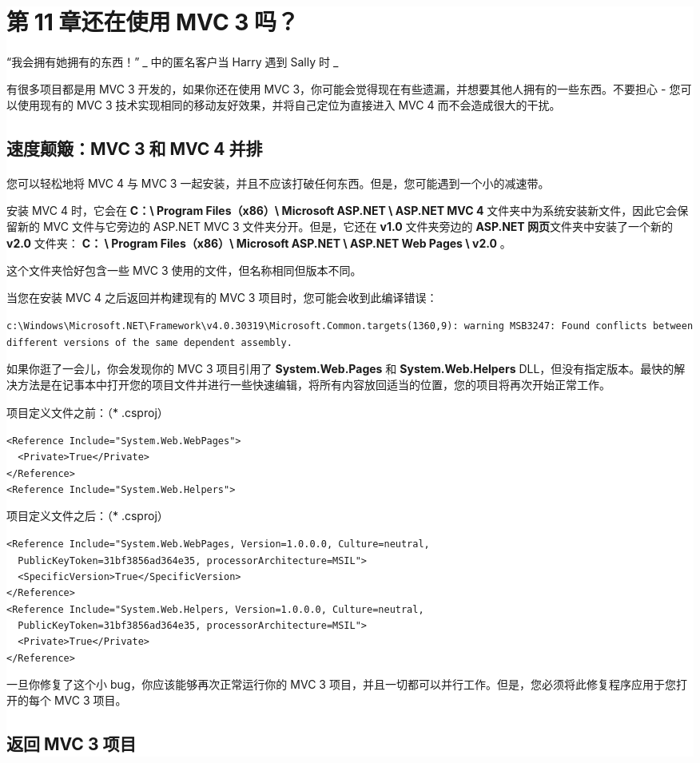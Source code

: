 # 第 11 章还在使用 MVC 3 吗？

“我会拥有她拥有的东西！”
_ 中的匿名客户当 Harry 遇到 Sally 时 _

有很多项目都是用 MVC 3 开发的，如果你还在使用 MVC 3，你可能会觉得现在有些遗漏，并想要其他人拥有的一些东西。不要担心 - 您可以使用现有的 MVC 3 技术实现相同的移动友好效果，并将自己定位为直接进入 MVC 4 而不会造成很大的干扰。

## 速度颠簸：MVC 3 和 MVC 4 并排

您可以轻松地将 MVC 4 与 MVC 3 一起安装，并且不应该打破任何东西。但是，您可能遇到一个小的减速带。

安装 MVC 4 时，它会在 **C：\ Program Files（x86）\ Microsoft ASP.NET \ ASP.NET MVC 4** 文件夹中为系统安装新文件，因此它会保留新的 MVC 文件与它旁边的 ASP.NET MVC 3 文件夹分开。但是，它还在 **v1.0** 文件夹旁边的 **ASP.NET 网页**文件夹中安装了一个新的 **v2.0** 文件夹： **C： \ Program Files（x86）\ Microsoft ASP.NET \ ASP.NET Web Pages \ v2.0** 。

这个文件夹恰好包含一些 MVC 3 使用的文件，但名称相同但版本不同。

当您在安装 MVC 4 之后返回并构建现有的 MVC 3 项目时，您可能会收到此编译错误：

```
c:\Windows\Microsoft.NET\Framework\v4.0.30319\Microsoft.Common.targets(1360,9): warning MSB3247: Found conflicts between different versions of the same dependent assembly.

```

如果你逛了一会儿，你会发现你的 MVC 3 项目引用了 **System.Web.Pages** 和 **System.Web.Helpers** DLL，但没有指定版本。最快的解决方法是在记事本中打开您的项目文件并进行一些快速编辑，将所有内容放回适当的位置，您的项目将再次开始正常工作。

项目定义文件之前：（* .csproj）

```
<Reference Include="System.Web.WebPages">
  <Private>True</Private>
</Reference>
<Reference Include="System.Web.Helpers">

```

项目定义文件之后：（* .csproj）

```
<Reference Include="System.Web.WebPages, Version=1.0.0.0, Culture=neutral,
  PublicKeyToken=31bf3856ad364e35, processorArchitecture=MSIL">
  <SpecificVersion>True</SpecificVersion>
</Reference>
<Reference Include="System.Web.Helpers, Version=1.0.0.0, Culture=neutral,
  PublicKeyToken=31bf3856ad364e35, processorArchitecture=MSIL">
  <Private>True</Private>
</Reference>

```

一旦你修复了这个小 bug，你应该能够再次正常运行你的 MVC 3 项目，并且一切都可以并行工作。但是，您必须将此修复程序应用于您打开的每个 MVC 3 项目。

## 返回 MVC 3 项目
